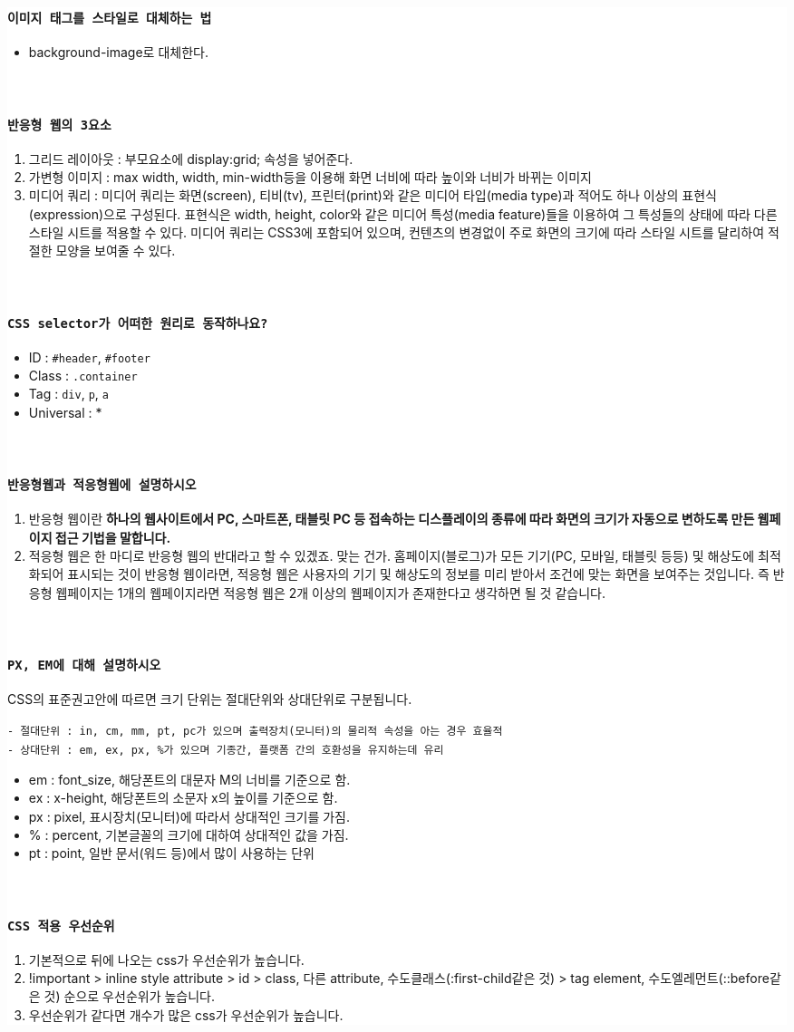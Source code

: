 ### `이미지 태그를 스타일로 대체하는 법`

- background-image로 대체한다.

<br/>

### `반응형 웹의 3요소`

1. 그리드 레이아웃 : 부모요소에 display:grid; 속성을 넣어준다.
2. 가변형 이미지 : max width, width, min-width등을 이용해 화면 너비에 따라 높이와 너비가 바뀌는 이미지
3. 미디어 쿼리 : 미디어 쿼리는 화면(screen), 티비(tv), 프린터(print)와 같은 미디어 타입(media type)과 적어도 하나 이상의 표현식(expression)으로 구성된다. 표현식은 width, height, color와 같은 미디어 특성(media feature)들을 이용하여 그 특성들의 상태에 따라 다른 스타일 시트를 적용할 수 있다. 미디어 쿼리는 CSS3에 포함되어 있으며, 컨텐츠의 변경없이 주로 화면의 크기에 따라 스타일 시트를 달리하여 적절한 모양을 보여줄 수 있다.

<br/>

### `CSS selector가 어떠한 원리로 동작하나요?`

- ID : `#header`, `#footer`
- Class : `.container`
- Tag : `div`, `p`, `a`
- Universal : \*

<br/>

### `반응형웹과 적응형웹에 설명하시오`

1. 반응형 웹이란 **하나의 웹사이트에서 PC, 스마트폰, 태블릿 PC 등 접속하는 디스플레이의 종류에 따라 화면의 크기가 자동으로 변하도록 만든 웹페이지 접근 기법을 말합니다.**
2. 적응형 웹은 한 마디로 반응형 웹의 반대라고 할 수 있겠죠. 맞는 건가. 홈페이지(블로그)가 모든 기기(PC, 모바일, 태블릿 등등) 및 해상도에 최적화되어 표시되는 것이 반응형 웹이라면, 적응형 웹은 사용자의 기기 및 해상도의 정보를 미리 받아서 조건에 맞는 화면을 보여주는 것입니다. 즉 반응형 웹페이지는 1개의 웹페이지라면 적응형 웹은 2개 이상의 웹페이지가 존재한다고 생각하면 될 것 같습니다.

<br/>

### `PX, EM에 대해 설명하시오`

CSS의 표준권고안에 따르면 크기 단위는 절대단위와 상대단위로 구분됩니다.

```
- 절대단위 : in, cm, mm, pt, pc가 있으며 출력장치(모니터)의 물리적 속성을 아는 경우 효율적
- 상대단위 : em, ex, px, %가 있으며 기종간, 플랫폼 간의 호환성을 유지하는데 유리
```

- em : font_size, 해당폰트의 대문자 M의 너비를 기준으로 함.
- ex : x-height, 해당폰트의 소문자 x의 높이를 기준으로 함.
- px : pixel, 표시장치(모니터)에 따라서 상대적인 크기를 가짐.
- % : percent, 기본글꼴의 크기에 대하여 상대적인 값을 가짐.
- pt : point, 일반 문서(워드 등)에서 많이 사용하는 단위

<br/>

### `CSS 적용 우선순위`

1. 기본적으로 뒤에 나오는 css가 우선순위가 높습니다.
2. !important > inline style attribute > id > class, 다른 attribute, 수도클래스(:first-child같은 것) > tag element, 수도엘레먼트(::before같은 것) 순으로 우선순위가 높습니다.
3. 우선순위가 같다면 개수가 많은 css가 우선순위가 높습니다.

